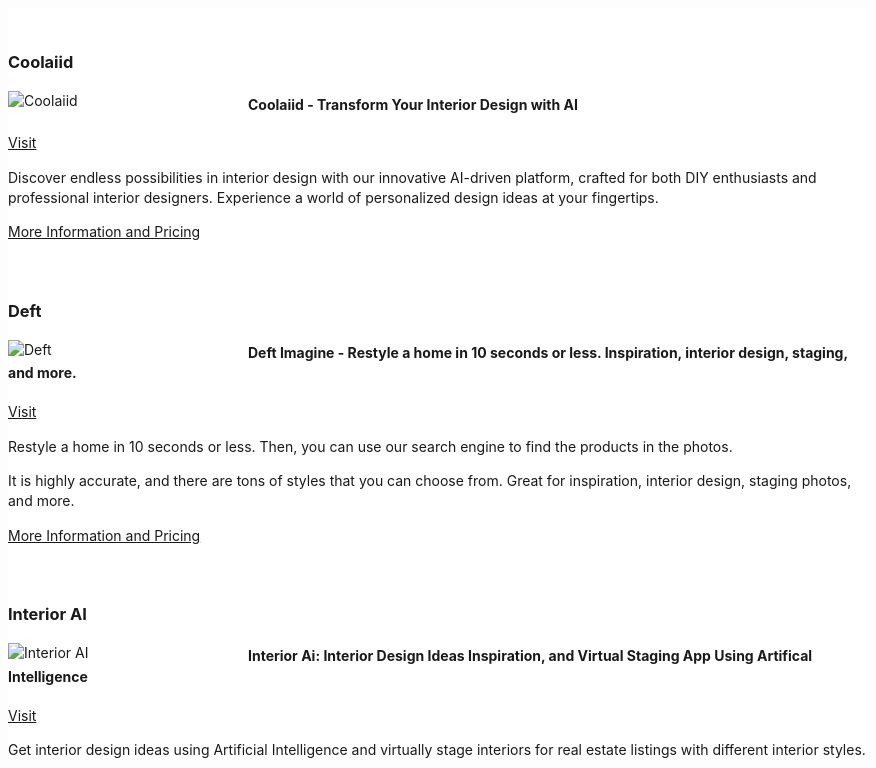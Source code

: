 <br />


### Coolaiid
<img align="left" width="240" src="https://cdn.thataicollection.com/screenshots/screenshot-coolaiid.webp" alt="Coolaiid">

#### Coolaiid - Transform Your Interior Design with AI


[Visit](https://thataicollection.com/redirect/coolaiid?utm_source=aicollection&utm_medium=github&utm_campaign=aicollection)

Discover endless possibilities in interior design with our innovative AI-driven platform, crafted for both DIY enthusiasts and professional interior designers. Experience a world of personalized design ideas at your fingertips.


[More Information and Pricing](https://thataicollection.com/en/application/coolaiid?utm_source=aicollection&utm_medium=github&utm_campaign=aicollection)

<br />


### Deft
<img align="left" width="240" src="https://cdn.thataicollection.com/screenshots/screenshot-deft_.webp" alt="Deft">

#### Deft Imagine - Restyle a home in 10 seconds or less. Inspiration, interior design, staging, and more.


[Visit](https://thataicollection.com/redirect/deft?utm_source=aicollection&utm_medium=github&utm_campaign=aicollection)

Restyle a home in 10 seconds or less. Then, you can use our search engine to find the products in the photos. 

It is highly accurate, and there are tons of styles that you can choose from. Great for inspiration, interior design, staging photos, and more.


[More Information and Pricing](https://thataicollection.com/en/application/deft?utm_source=aicollection&utm_medium=github&utm_campaign=aicollection)

<br />


### Interior AI
<img align="left" width="240" src="https://cdn.thataicollection.com/screenshots/screenshot-interior-ai.webp" alt="Interior AI">

#### Interior Ai: Interior Design Ideas Inspiration, and Virtual Staging App Using Artifical Intelligence


[Visit](https://thataicollection.com/redirect/interior-ai?utm_source=aicollection&utm_medium=github&utm_campaign=aicollection)

Get interior design ideas using Artificial Intelligence and virtually stage interiors for real estate listings with different interior styles.
